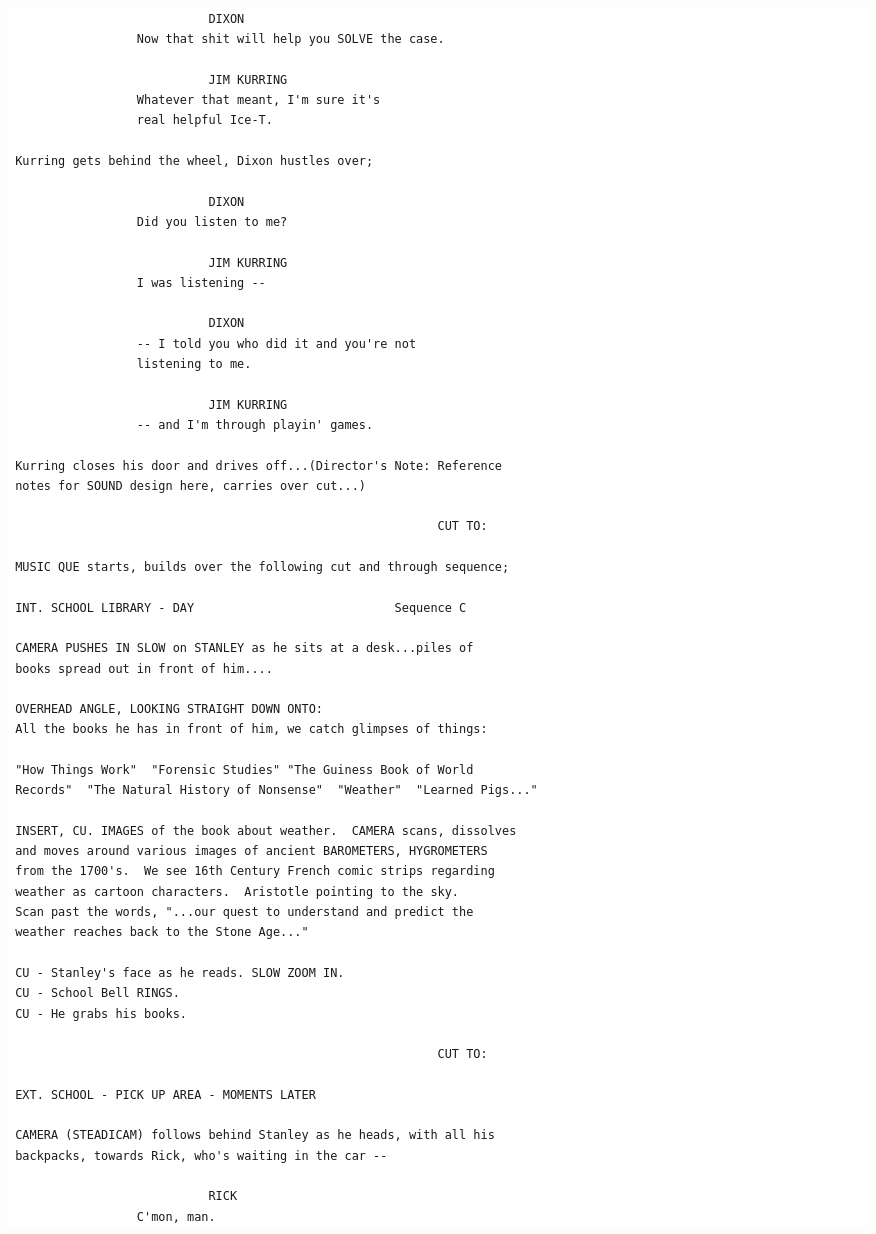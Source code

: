                                 DIXON
                      Now that shit will help you SOLVE the case.

                                JIM KURRING
                      Whatever that meant, I'm sure it's
                      real helpful Ice-T.

     Kurring gets behind the wheel, Dixon hustles over;

                                DIXON
                      Did you listen to me?

                                JIM KURRING
                      I was listening --

                                DIXON
                      -- I told you who did it and you're not
                      listening to me.

                                JIM KURRING
                      -- and I'm through playin' games.

     Kurring closes his door and drives off...(Director's Note: Reference
     notes for SOUND design here, carries over cut...)

                                                                CUT TO:

     MUSIC QUE starts, builds over the following cut and through sequence;

     INT. SCHOOL LIBRARY - DAY                            Sequence C

     CAMERA PUSHES IN SLOW on STANLEY as he sits at a desk...piles of
     books spread out in front of him....

     OVERHEAD ANGLE, LOOKING STRAIGHT DOWN ONTO:
     All the books he has in front of him, we catch glimpses of things:

     "How Things Work"  "Forensic Studies" "The Guiness Book of World 
     Records"  "The Natural History of Nonsense"  "Weather"  "Learned Pigs..." 

     INSERT, CU. IMAGES of the book about weather.  CAMERA scans, dissolves
     and moves around various images of ancient BAROMETERS, HYGROMETERS
     from the 1700's.  We see 16th Century French comic strips regarding
     weather as cartoon characters.  Aristotle pointing to the sky. 
     Scan past the words, "...our quest to understand and predict the
     weather reaches back to the Stone Age..."

     CU - Stanley's face as he reads. SLOW ZOOM IN.
     CU - School Bell RINGS.
     CU - He grabs his books.

                                                                CUT TO:

     EXT. SCHOOL - PICK UP AREA - MOMENTS LATER

     CAMERA (STEADICAM) follows behind Stanley as he heads, with all his
     backpacks, towards Rick, who's waiting in the car --

                                RICK
                      C'mon, man. 
